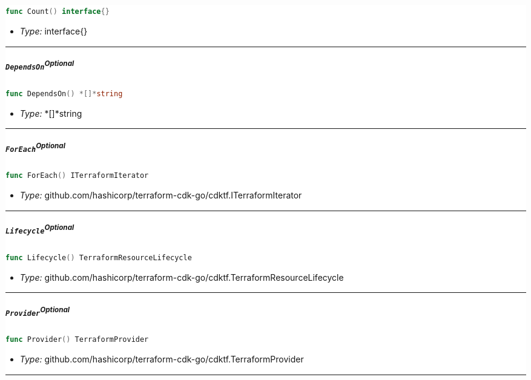 ```go
func Count() interface{}
```

- *Type:* interface{}

---

##### `DependsOn`<sup>Optional</sup> <a name="DependsOn" id="@cdktf/provider-opentelekomcloud.dataOpentelekomcloudTaurusdbMysqlBackupsV3.DataOpentelekomcloudTaurusdbMysqlBackupsV3.property.dependsOn"></a>

```go
func DependsOn() *[]*string
```

- *Type:* *[]*string

---

##### `ForEach`<sup>Optional</sup> <a name="ForEach" id="@cdktf/provider-opentelekomcloud.dataOpentelekomcloudTaurusdbMysqlBackupsV3.DataOpentelekomcloudTaurusdbMysqlBackupsV3.property.forEach"></a>

```go
func ForEach() ITerraformIterator
```

- *Type:* github.com/hashicorp/terraform-cdk-go/cdktf.ITerraformIterator

---

##### `Lifecycle`<sup>Optional</sup> <a name="Lifecycle" id="@cdktf/provider-opentelekomcloud.dataOpentelekomcloudTaurusdbMysqlBackupsV3.DataOpentelekomcloudTaurusdbMysqlBackupsV3.property.lifecycle"></a>

```go
func Lifecycle() TerraformResourceLifecycle
```

- *Type:* github.com/hashicorp/terraform-cdk-go/cdktf.TerraformResourceLifecycle

---

##### `Provider`<sup>Optional</sup> <a name="Provider" id="@cdktf/provider-opentelekomcloud.dataOpentelekomcloudTaurusdbMysqlBackupsV3.DataOpentelekomcloudTaurusdbMysqlBackupsV3.property.provider"></a>

```go
func Provider() TerraformProvider
```

- *Type:* github.com/hashicorp/terraform-cdk-go/cdktf.TerraformProvider

---
